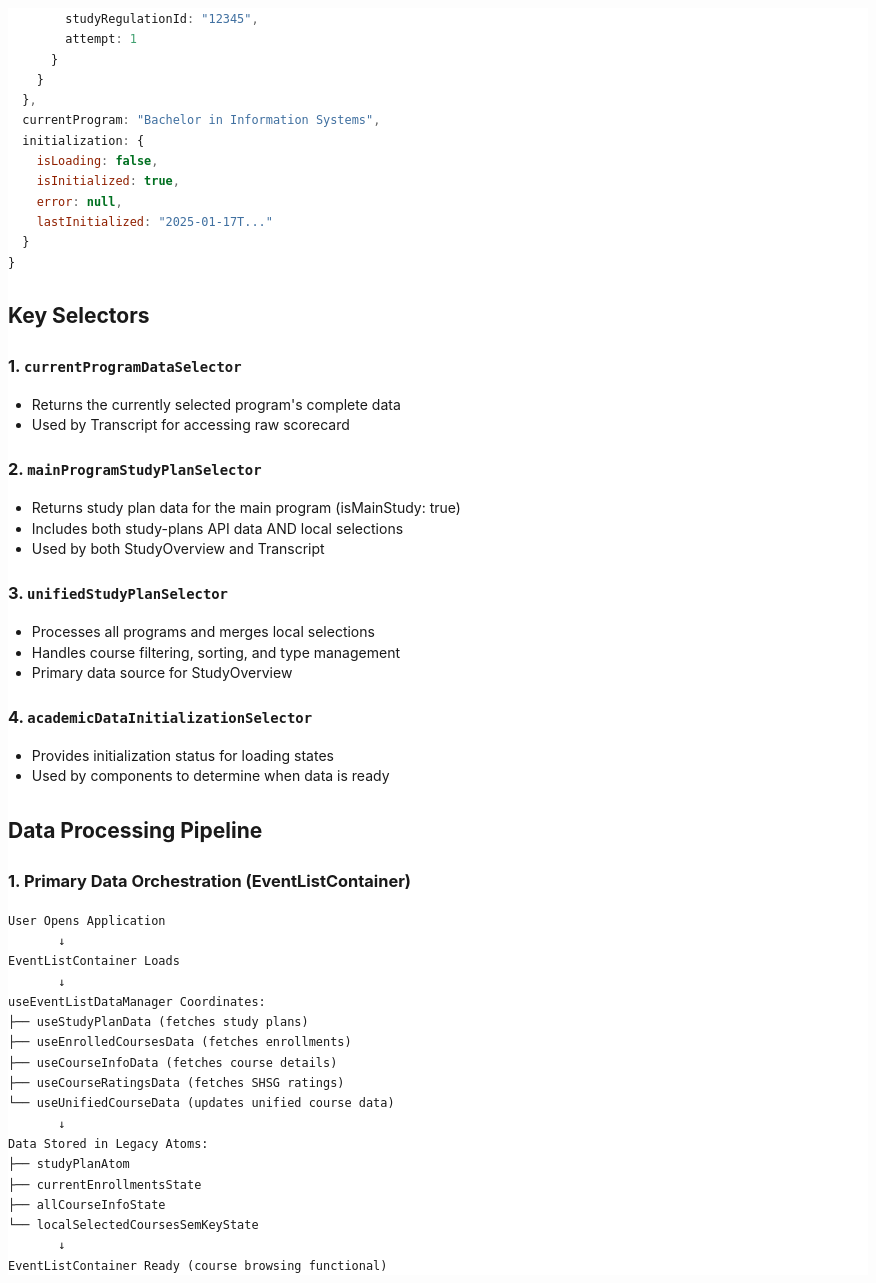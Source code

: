 ```javascript
        studyRegulationId: "12345",
        attempt: 1
      }
    }
  },
  currentProgram: "Bachelor in Information Systems",
  initialization: {
    isLoading: false,
    isInitialized: true,
    error: null,
    lastInitialized: "2025-01-17T..."
  }
}
```

## Key Selectors

### 1. `currentProgramDataSelector`
- Returns the currently selected program's complete data
- Used by Transcript for accessing raw scorecard

### 2. `mainProgramStudyPlanSelector`
- Returns study plan data for the main program (isMainStudy: true)
- Includes both study-plans API data AND local selections
- Used by both StudyOverview and Transcript

### 3. `unifiedStudyPlanSelector`
- Processes all programs and merges local selections
- Handles course filtering, sorting, and type management
- Primary data source for StudyOverview

### 4. `academicDataInitializationSelector`
- Provides initialization status for loading states
- Used by components to determine when data is ready

## Data Processing Pipeline

### 1. Primary Data Orchestration (EventListContainer)
```
User Opens Application
       ↓
EventListContainer Loads
       ↓
useEventListDataManager Coordinates:
├── useStudyPlanData (fetches study plans)
├── useEnrolledCoursesData (fetches enrollments) 
├── useCourseInfoData (fetches course details)
├── useCourseRatingsData (fetches SHSG ratings)
└── useUnifiedCourseData (updates unified course data)
       ↓
Data Stored in Legacy Atoms:
├── studyPlanAtom
├── currentEnrollmentsState
├── allCourseInfoState
└── localSelectedCoursesSemKeyState
       ↓
EventListContainer Ready (course browsing functional)
```
